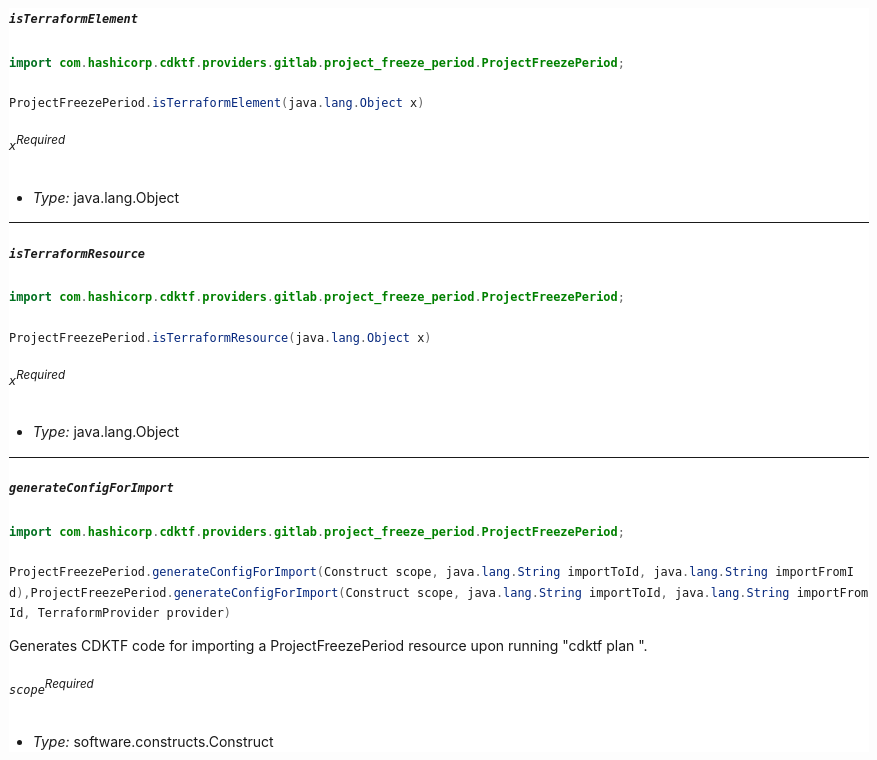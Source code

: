 ##### `isTerraformElement` <a name="isTerraformElement" id="@cdktf/provider-gitlab.projectFreezePeriod.ProjectFreezePeriod.isTerraformElement"></a>

```java
import com.hashicorp.cdktf.providers.gitlab.project_freeze_period.ProjectFreezePeriod;

ProjectFreezePeriod.isTerraformElement(java.lang.Object x)
```

###### `x`<sup>Required</sup> <a name="x" id="@cdktf/provider-gitlab.projectFreezePeriod.ProjectFreezePeriod.isTerraformElement.parameter.x"></a>

- *Type:* java.lang.Object

---

##### `isTerraformResource` <a name="isTerraformResource" id="@cdktf/provider-gitlab.projectFreezePeriod.ProjectFreezePeriod.isTerraformResource"></a>

```java
import com.hashicorp.cdktf.providers.gitlab.project_freeze_period.ProjectFreezePeriod;

ProjectFreezePeriod.isTerraformResource(java.lang.Object x)
```

###### `x`<sup>Required</sup> <a name="x" id="@cdktf/provider-gitlab.projectFreezePeriod.ProjectFreezePeriod.isTerraformResource.parameter.x"></a>

- *Type:* java.lang.Object

---

##### `generateConfigForImport` <a name="generateConfigForImport" id="@cdktf/provider-gitlab.projectFreezePeriod.ProjectFreezePeriod.generateConfigForImport"></a>

```java
import com.hashicorp.cdktf.providers.gitlab.project_freeze_period.ProjectFreezePeriod;

ProjectFreezePeriod.generateConfigForImport(Construct scope, java.lang.String importToId, java.lang.String importFromId),ProjectFreezePeriod.generateConfigForImport(Construct scope, java.lang.String importToId, java.lang.String importFromId, TerraformProvider provider)
```

Generates CDKTF code for importing a ProjectFreezePeriod resource upon running "cdktf plan <stack-name>".

###### `scope`<sup>Required</sup> <a name="scope" id="@cdktf/provider-gitlab.projectFreezePeriod.ProjectFreezePeriod.generateConfigForImport.parameter.scope"></a>

- *Type:* software.constructs.Construct
